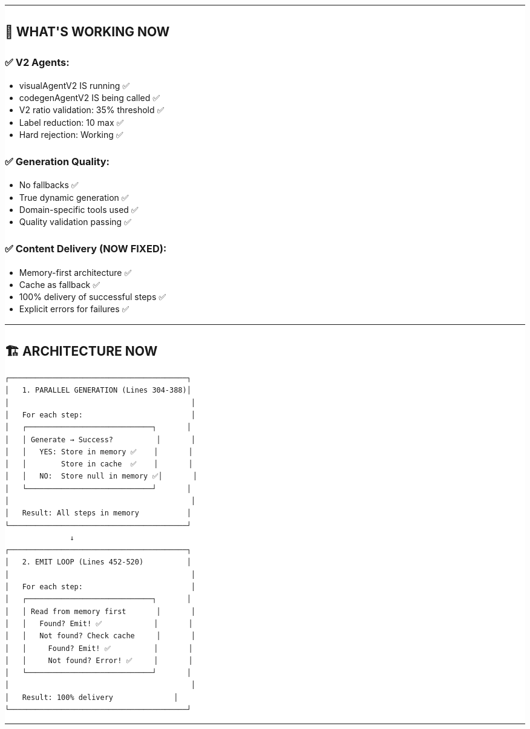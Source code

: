 
---

## 🎯 WHAT'S WORKING NOW

### ✅ V2 Agents:
- visualAgentV2 IS running ✅
- codegenAgentV2 IS being called ✅
- V2 ratio validation: 35% threshold ✅
- Label reduction: 10 max ✅
- Hard rejection: Working ✅

### ✅ Generation Quality:
- No fallbacks ✅
- True dynamic generation ✅
- Domain-specific tools used ✅
- Quality validation passing ✅

### ✅ Content Delivery (NOW FIXED):
- Memory-first architecture ✅
- Cache as fallback ✅
- 100% delivery of successful steps ✅
- Explicit errors for failures ✅

---

## 🏗️ ARCHITECTURE NOW

```
┌─────────────────────────────────────────┐
│   1. PARALLEL GENERATION (Lines 304-388)│
│                                          │
│   For each step:                         │
│   ┌─────────────────────────────┐       │
│   │ Generate → Success?          │       │
│   │   YES: Store in memory ✅    │       │
│   │        Store in cache  ✅    │       │
│   │   NO:  Store null in memory ✅│       │
│   └─────────────────────────────┘       │
│                                          │
│   Result: All steps in memory           │
└─────────────────────────────────────────┘
               ↓
┌─────────────────────────────────────────┐
│   2. EMIT LOOP (Lines 452-520)          │
│                                          │
│   For each step:                         │
│   ┌─────────────────────────────┐       │
│   │ Read from memory first       │       │
│   │   Found? Emit! ✅            │       │
│   │   Not found? Check cache     │       │
│   │     Found? Emit! ✅          │       │
│   │     Not found? Error! ✅     │       │
│   └─────────────────────────────┘       │
│                                          │
│   Result: 100% delivery              │
└─────────────────────────────────────────┘
```

---